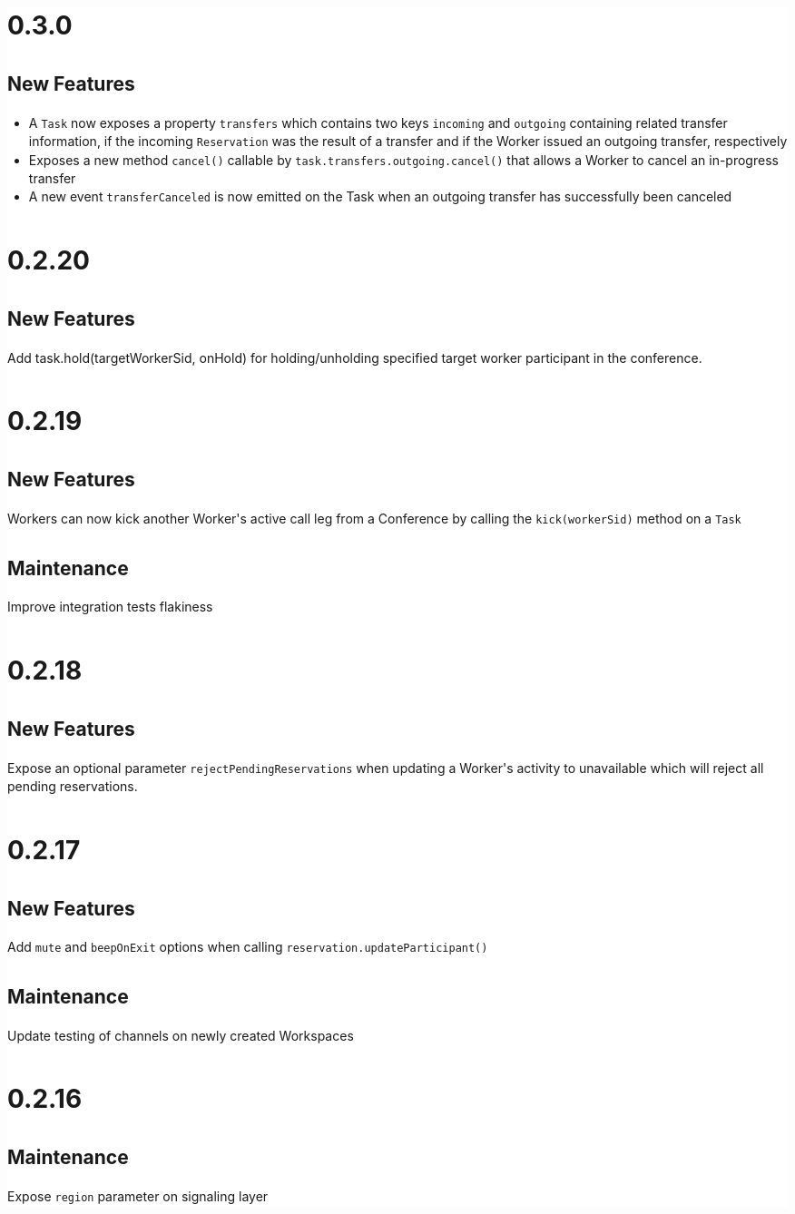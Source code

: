 0.3.0
============
New Features
------------
- A `Task` now exposes a property `transfers` which contains two keys `incoming` and `outgoing` containing related transfer information, if the incoming `Reservation` was the result of a transfer and if the Worker issued an outgoing transfer, respectively
- Exposes a new method `cancel()` callable by `task.transfers.outgoing.cancel()` that allows a Worker to cancel an in-progress transfer
- A new event `transferCanceled` is now emitted on the Task when an outgoing transfer has successfully been canceled

0.2.20
============
New Features
------------
Add task.hold(targetWorkerSid, onHold) for holding/unholding specified target worker participant in the conference.

0.2.19
============
New Features
------------
Workers can now kick another Worker's active call leg from a Conference by calling the `kick(workerSid)` method on a `Task` 

Maintenance
------------
Improve integration tests flakiness

0.2.18
============
New Features
------------
Expose an optional parameter `rejectPendingReservations` when updating a Worker's activity to unavailable which will reject all pending reservations.

0.2.17
============
New Features
------------
Add `mute` and `beepOnExit` options when calling `reservation.updateParticipant()`

Maintenance
------------
Update testing of channels on newly created Workspaces


0.2.16
============
Maintenance
------------
Expose `region` parameter on signaling layer
